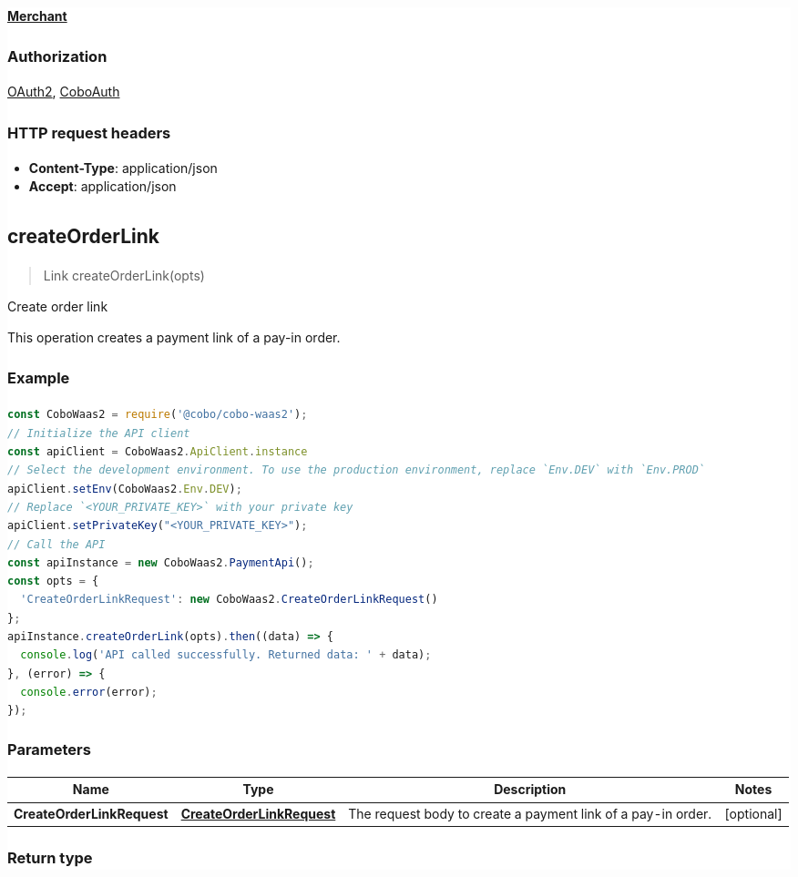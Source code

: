 [**Merchant**](Merchant.md)

### Authorization

[OAuth2](../README.md#OAuth2), [CoboAuth](../README.md#CoboAuth)

### HTTP request headers

- **Content-Type**: application/json
- **Accept**: application/json


## createOrderLink

> Link createOrderLink(opts)

Create order link

This operation creates a payment link of a pay-in order. 

### Example

```javascript
const CoboWaas2 = require('@cobo/cobo-waas2');
// Initialize the API client
const apiClient = CoboWaas2.ApiClient.instance
// Select the development environment. To use the production environment, replace `Env.DEV` with `Env.PROD`
apiClient.setEnv(CoboWaas2.Env.DEV);
// Replace `<YOUR_PRIVATE_KEY>` with your private key
apiClient.setPrivateKey("<YOUR_PRIVATE_KEY>");
// Call the API
const apiInstance = new CoboWaas2.PaymentApi();
const opts = {
  'CreateOrderLinkRequest': new CoboWaas2.CreateOrderLinkRequest()
};
apiInstance.createOrderLink(opts).then((data) => {
  console.log('API called successfully. Returned data: ' + data);
}, (error) => {
  console.error(error);
});

```

### Parameters


Name | Type | Description  | Notes
------------- | ------------- | ------------- | -------------
 **CreateOrderLinkRequest** | [**CreateOrderLinkRequest**](CreateOrderLinkRequest.md)| The request body to create a payment link of a pay-in order. | [optional] 

### Return type
